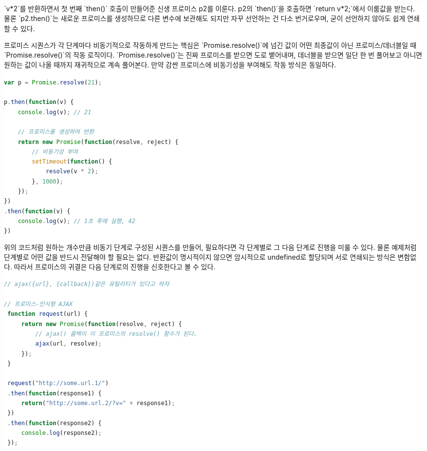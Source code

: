 <p>
    `v*2`를 반환하면서 첫 번째 `then()` 호출이 만들어준 신생 프로미스 p2를 이룬다. p2의 `then()`을 호출하면 `return v*2;`에서 이룸값을 받는다. 물론 `p2.then()`는 새로운 프로미스를 생성하므로 다른 변수에 보관해도 되지만 자꾸 선언하는 건 다소 번거로우며, 굳이 선언하지 않아도 쉽게 연쇄할 수 있다.
</p>

<p>
    프로미스 시퀀스가 각 단계마다 비동기적으로 작동하게 만드는 핵심은 `Promise.resolve()`에 넘긴 값이 어떤 최종값이 아닌 프로미스/데너블일 때 `Promise.resolve()`의 작동 로직이다. `Promise.resolve()`는 진짜 프로미스를 받으면 도로 뱉어내며, 데너블을 받으면 일단 한 번 풀어보고 아니면 원하는 값이 나올 때까지 재귀적으로 계속 풀어본다. 만약 감싼 프로미스에 비동기성을 부여해도 작동 방식은 동일하다.
</p>

```javascript
var p = Promise.resolve(21);

p.then(function(v) {
    console.log(v); // 21

    // 프로미스를 생성하여 반환
    return new Promise(function(resolve, reject) {
        // 비동기성 부여
        setTimeout(function() {
            resolve(v * 2);
        }, 1000);
    });
})
.then(function(v) {
    console.log(v); // 1초 후에 실행, 42
})
```

<p>
    위의 코드처럼 원하는 개수만큼 비동기 단계로 구성된 시퀀스를 만들어, 필요하다면 각 단계별로 그 다음 단계로 진행을 미룰 수 있다. 물론 예제처럼 단계별로 어떤 값을 반드시 전달해야 할 필요는 없다. 반환값이 명시적이지 않으면 암시적으로 undefined로 할당되며 서로 연쇄되는 방식은 변함없다. 따라서 프로미스의 귀결은 다음 단계로의 진행을 신호한다고 볼 수 있다.
</p>

```javascript
// ajax({url}, {callback})같은 유틸리티가 있다고 하자

// 프로미스-인식형 AJAX
 function request(url) {
     return new Promise(function(resolve, reject) {
         // ajax() 콜백이 이 프로미스의 resolve() 함수가 된다.
         ajax(url, resolve);
     });
 }

 request("http://some.url.1/")
 .then(function(response1) {
     return("http://some.url.2/?v=" + response1);
 })
 .then(function(response2) {
     console.log(response2);
 });
 ```
